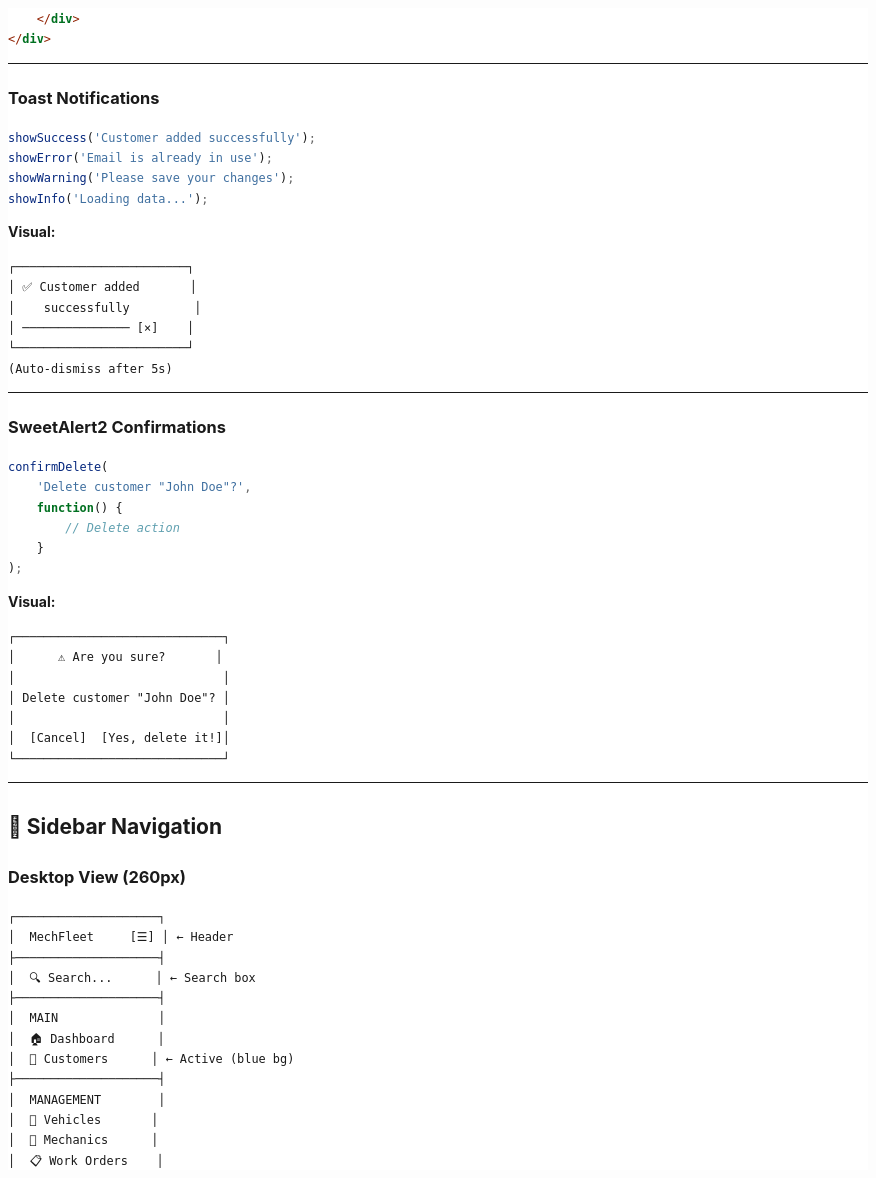 ```html
    </div>
</div>
```

---

### Toast Notifications
```javascript
showSuccess('Customer added successfully');
showError('Email is already in use');
showWarning('Please save your changes');
showInfo('Loading data...');
```
**Visual:**
```
┌────────────────────────┐
│ ✅ Customer added       │
│    successfully         │
│ ─────────────── [×]    │
└────────────────────────┘
(Auto-dismiss after 5s)
```

---

### SweetAlert2 Confirmations
```javascript
confirmDelete(
    'Delete customer "John Doe"?',
    function() {
        // Delete action
    }
);
```
**Visual:**
```
┌─────────────────────────────┐
│      ⚠️ Are you sure?       │
│                             │
│ Delete customer "John Doe"? │
│                             │
│  [Cancel]  [Yes, delete it!]│
└─────────────────────────────┘
```

---

## 🔧 Sidebar Navigation

### Desktop View (260px)
```
┌────────────────────┐
│  MechFleet     [☰] │ ← Header
├────────────────────┤
│  🔍 Search...      │ ← Search box
├────────────────────┤
│  MAIN              │
│  🏠 Dashboard      │
│  👥 Customers      │ ← Active (blue bg)
├────────────────────┤
│  MANAGEMENT        │
│  🚗 Vehicles       │
│  🔧 Mechanics      │
│  📋 Work Orders    │
```
